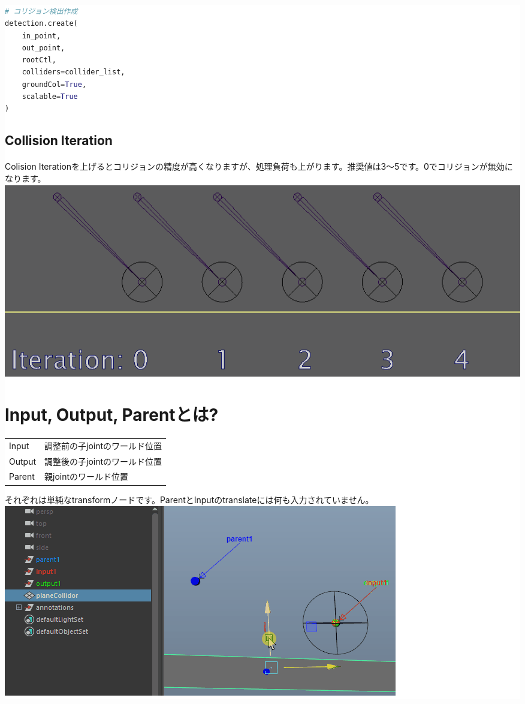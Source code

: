 ```python
# コリジョン検出作成
detection.create(
    in_point, 
    out_point, 
    rootCtl, 
    colliders=collider_list, 
    groundCol=True, 
    scalable=True
)
```

## Collision Iteration
Colision Iterationを上げるとコリジョンの精度が高くなりますが、処理負荷も上がります。推奨値は3～5です。0でコリジョンが無効になります。  
![col_iteration.gif](images/col_iteration.gif)

# Input, Output, Parentとは?

|||
|---|---|
|Input|調整前の子jointのワールド位置|
|Output|調整後の子jointのワールド位置|
|Parent|親jointのワールド位置|

それぞれは単純なtransformノードです。ParentとInputのtranslateには何も入力されていません。  
![ex_01.gif](images/explanation_of_parent_input_output/ex_01.gif)
